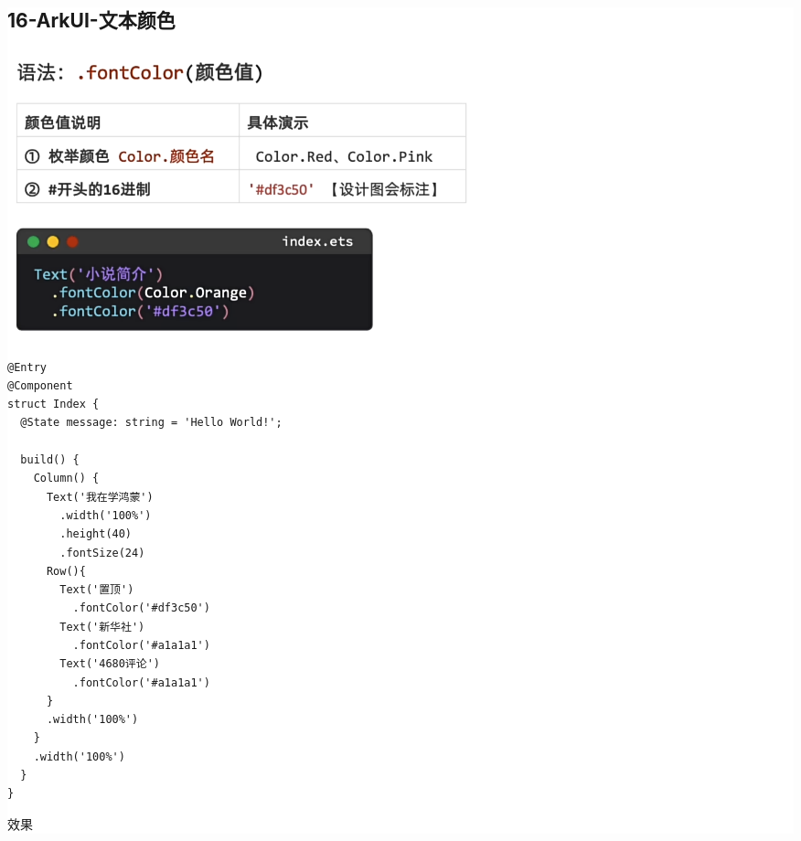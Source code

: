## 16-ArkUI-文本颜色

![QQ_1727968548441](./assets/QQ_1727968548441.png)

```ets
@Entry
@Component
struct Index {
  @State message: string = 'Hello World!';

  build() {
    Column() {
      Text('我在学鸿蒙')
        .width('100%')
        .height(40)
        .fontSize(24)
      Row(){
        Text('置顶')
          .fontColor('#df3c50')
        Text('新华社')
          .fontColor('#a1a1a1')
        Text('4680评论')
          .fontColor('#a1a1a1')
      }
      .width('100%')
    }
    .width('100%')
  }
}
```

效果
